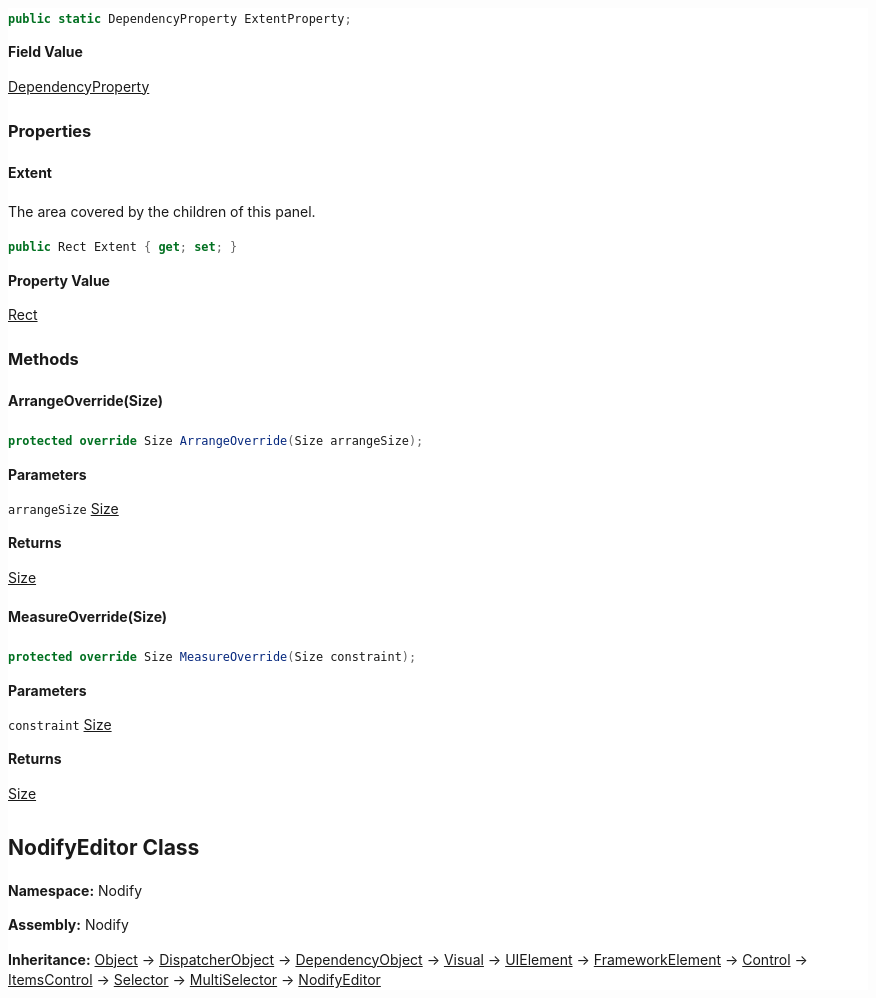 ```csharp
public static DependencyProperty ExtentProperty;
```

**Field Value**

[DependencyProperty](https://docs.microsoft.com/en-us/dotnet/api/System.Windows.DependencyProperty)

### Properties

#### Extent

The area covered by the children of this panel.

```csharp
public Rect Extent { get; set; }
```

**Property Value**

[Rect](https://docs.microsoft.com/en-us/dotnet/api/System.Windows.Rect)

### Methods

#### ArrangeOverride(Size)

```csharp
protected override Size ArrangeOverride(Size arrangeSize);
```

**Parameters**

`arrangeSize` [Size](https://docs.microsoft.com/en-us/dotnet/api/System.Windows.Size)

**Returns**

[Size](https://docs.microsoft.com/en-us/dotnet/api/System.Windows.Size)

#### MeasureOverride(Size)

```csharp
protected override Size MeasureOverride(Size constraint);
```

**Parameters**

`constraint` [Size](https://docs.microsoft.com/en-us/dotnet/api/System.Windows.Size)

**Returns**

[Size](https://docs.microsoft.com/en-us/dotnet/api/System.Windows.Size)

## NodifyEditor Class

**Namespace:** Nodify

**Assembly:** Nodify

**Inheritance:** [Object](https://docs.microsoft.com/en-us/dotnet/api/System.Object) → [DispatcherObject](https://docs.microsoft.com/en-us/dotnet/api/System.Windows.Threading.DispatcherObject) → [DependencyObject](https://docs.microsoft.com/en-us/dotnet/api/System.Windows.DependencyObject) → [Visual](https://docs.microsoft.com/en-us/dotnet/api/System.Windows.Media.Visual) → [UIElement](https://docs.microsoft.com/en-us/dotnet/api/System.Windows.UIElement) → [FrameworkElement](https://docs.microsoft.com/en-us/dotnet/api/System.Windows.FrameworkElement) → [Control](https://docs.microsoft.com/en-us/dotnet/api/System.Windows.Controls.Control) → [ItemsControl](https://docs.microsoft.com/en-us/dotnet/api/System.Windows.Controls.ItemsControl) → [Selector](https://docs.microsoft.com/en-us/dotnet/api/System.Windows.Controls.Primitives.Selector) → [MultiSelector](https://docs.microsoft.com/en-us/dotnet/api/System.Windows.Controls.Primitives.MultiSelector) → [NodifyEditor](#nodifyeditor-class)

